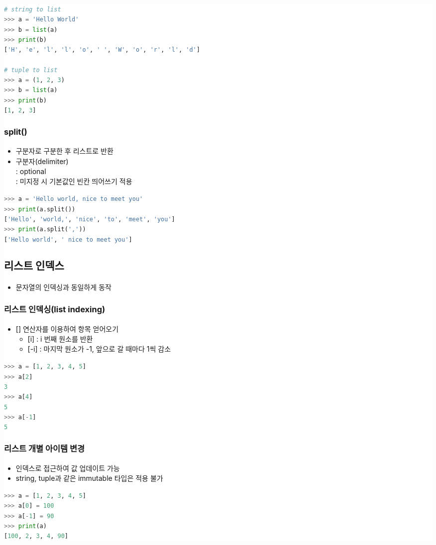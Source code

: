 ```python
# string to list
>>> a = 'Hello World'
>>> b = list(a)
>>> print(b)
['H', 'e', 'l', 'l', 'o', ' ', 'W', 'o', 'r', 'l', 'd']

# tuple to list
>>> a = (1, 2, 3)
>>> b = list(a)
>>> print(b)
[1, 2, 3]
```

### split()
- 구분자로 구분한 후 리스트로 반환
- 구분자(delimiter)  
    : optional  
    : 미지정 시 기본값인 빈칸 띄어쓰기 적용

```python
>>> a = 'Hello world, nice to meet you'
>>> print(a.split())
['Hello', 'world,', 'nice', 'to', 'meet', 'you']
>>> print(a.split(','))
['Hello world', ' nice to meet you']
```

## 리스트 인덱스
- 문자열의 인덱싱과 동일하게 동작

### 리스트 인덱싱(list indexing)
- \[\] 연산자를 이용하여 항목 얻어오기
    - \[i\] : i 번째 원소를 반환
    - \[-i\] : 마지막 원소가 -1, 앞으로 갈 때마다 1씩 감소

```python
>>> a = [1, 2, 3, 4, 5]
>>> a[2]
3
>>> a[4]
5
>>> a[-1]
5
```

### 리스트 개별 아이템 변경
- 인덱스로 접근하여 값 업데이트 가능
- string, tuple과 같은 immutable 타입은 적용 불가

```python
>>> a = [1, 2, 3, 4, 5]
>>> a[0] = 100
>>> a[-1] = 90
>>> print(a)
[100, 2, 3, 4, 90]
```
